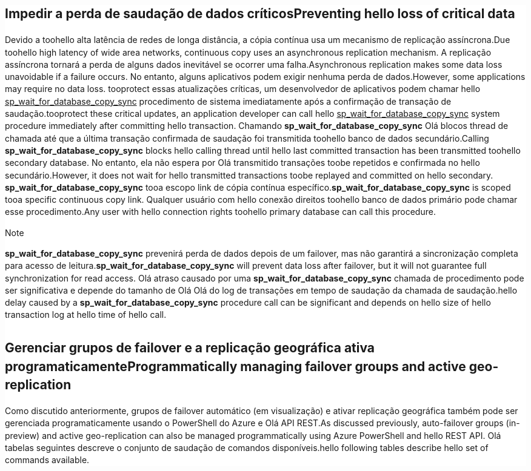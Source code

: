 ## <a name="preventing-hello-loss-of-critical-data"></a><span data-ttu-id="56a25-254">Impedir a perda de saudação de dados críticos</span><span class="sxs-lookup"><span data-stu-id="56a25-254">Preventing hello loss of critical data</span></span>
<span data-ttu-id="56a25-255">Devido a toohello alta latência de redes de longa distância, a cópia contínua usa um mecanismo de replicação assíncrona.</span><span class="sxs-lookup"><span data-stu-id="56a25-255">Due toohello high latency of wide area networks, continuous copy uses an asynchronous replication mechanism.</span></span> <span data-ttu-id="56a25-256">A replicação assíncrona tornará a perda de alguns dados inevitável se ocorrer uma falha.</span><span class="sxs-lookup"><span data-stu-id="56a25-256">Asynchronous replication makes some data loss unavoidable if a failure occurs.</span></span> <span data-ttu-id="56a25-257">No entanto, alguns aplicativos podem exigir nenhuma perda de dados.</span><span class="sxs-lookup"><span data-stu-id="56a25-257">However, some applications may require no data loss.</span></span> <span data-ttu-id="56a25-258">tooprotect essas atualizações críticas, um desenvolvedor de aplicativos podem chamar hello [sp_wait_for_database_copy_sync](https://msdn.microsoft.com/library/dn467644.aspx) procedimento de sistema imediatamente após a confirmação de transação de saudação.</span><span class="sxs-lookup"><span data-stu-id="56a25-258">tooprotect these critical updates, an application developer can call hello [sp_wait_for_database_copy_sync](https://msdn.microsoft.com/library/dn467644.aspx) system procedure immediately after committing hello transaction.</span></span> <span data-ttu-id="56a25-259">Chamando **sp_wait_for_database_copy_sync** Olá blocos thread de chamada até que a última transação confirmada de saudação foi transmitida toohello banco de dados secundário.</span><span class="sxs-lookup"><span data-stu-id="56a25-259">Calling **sp_wait_for_database_copy_sync** blocks hello calling thread until hello last committed transaction has been transmitted toohello secondary database.</span></span> <span data-ttu-id="56a25-260">No entanto, ela não espera por Olá transmitido transações toobe repetidos e confirmada no hello secundário.</span><span class="sxs-lookup"><span data-stu-id="56a25-260">However, it does not wait for hello transmitted transactions toobe replayed and committed on hello secondary.</span></span> <span data-ttu-id="56a25-261">**sp_wait_for_database_copy_sync** tooa escopo link de cópia contínua específico.</span><span class="sxs-lookup"><span data-stu-id="56a25-261">**sp_wait_for_database_copy_sync** is scoped tooa specific continuous copy link.</span></span> <span data-ttu-id="56a25-262">Qualquer usuário com hello conexão direitos toohello banco de dados primário pode chamar esse procedimento.</span><span class="sxs-lookup"><span data-stu-id="56a25-262">Any user with hello connection rights toohello primary database can call this procedure.</span></span>

> [!NOTE]
> <span data-ttu-id="56a25-263">**sp_wait_for_database_copy_sync** prevenirá perda de dados depois de um failover, mas não garantirá a sincronização completa para acesso de leitura.</span><span class="sxs-lookup"><span data-stu-id="56a25-263">**sp_wait_for_database_copy_sync** will prevent data loss after failover, but it will not guarantee full synchronization for read access.</span></span> <span data-ttu-id="56a25-264">Olá atraso causado por uma **sp_wait_for_database_copy_sync** chamada de procedimento pode ser significativa e depende do tamanho de Olá Olá do log de transações em tempo de saudação da chamada de saudação.</span><span class="sxs-lookup"><span data-stu-id="56a25-264">hello delay caused by a **sp_wait_for_database_copy_sync** procedure call can be significant and depends on hello size of hello transaction log at hello time of hello call.</span></span> 
> 

## <a name="programmatically-managing-failover-groups-and-active-geo-replication"></a><span data-ttu-id="56a25-265">Gerenciar grupos de failover e a replicação geográfica ativa programaticamente</span><span class="sxs-lookup"><span data-stu-id="56a25-265">Programmatically managing failover groups and active geo-replication</span></span>
<span data-ttu-id="56a25-266">Como discutido anteriormente, grupos de failover automático (em visualização) e ativar replicação geográfica também pode ser gerenciada programaticamente usando o PowerShell do Azure e Olá API REST.</span><span class="sxs-lookup"><span data-stu-id="56a25-266">As discussed previously, auto-failover groups (in-preview) and active geo-replication can also be managed programmatically using Azure PowerShell and hello REST API.</span></span> <span data-ttu-id="56a25-267">Olá tabelas seguintes descreve o conjunto de saudação de comandos disponíveis.</span><span class="sxs-lookup"><span data-stu-id="56a25-267">hello following tables describe hello set of commands available.</span></span>
